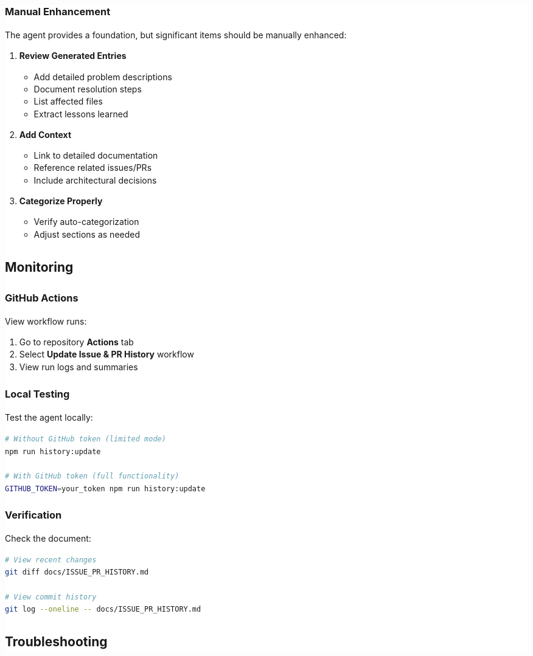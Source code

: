 ### Manual Enhancement

The agent provides a foundation, but significant items should be manually enhanced:

1. **Review Generated Entries**
   - Add detailed problem descriptions
   - Document resolution steps
   - List affected files
   - Extract lessons learned

2. **Add Context**
   - Link to detailed documentation
   - Reference related issues/PRs
   - Include architectural decisions

3. **Categorize Properly**
   - Verify auto-categorization
   - Adjust sections as needed

## Monitoring

### GitHub Actions

View workflow runs:

1. Go to repository **Actions** tab
2. Select **Update Issue & PR History** workflow
3. View run logs and summaries

### Local Testing

Test the agent locally:

```bash
# Without GitHub token (limited mode)
npm run history:update

# With GitHub token (full functionality)
GITHUB_TOKEN=your_token npm run history:update
```

### Verification

Check the document:

```bash
# View recent changes
git diff docs/ISSUE_PR_HISTORY.md

# View commit history
git log --oneline -- docs/ISSUE_PR_HISTORY.md
```

## Troubleshooting
